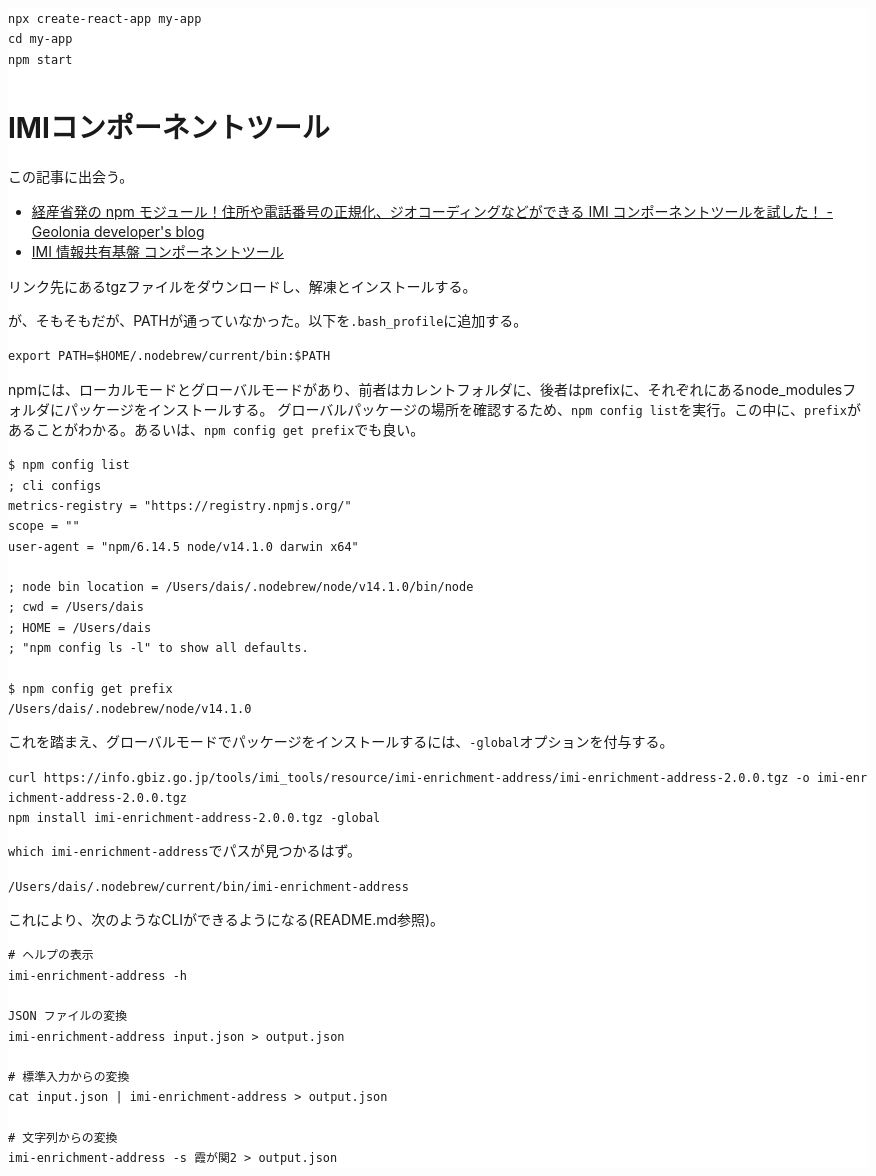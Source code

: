 ```shell
npx create-react-app my-app
cd my-app
npm start
```

# IMIコンポーネントツール

この記事に出会う。

* [経産省発の npm モジュール！住所や電話番号の正規化、ジオコーディングなどができる IMI コンポーネントツールを試した！ \- Geolonia developer's blog](https://blog.geolonia.com/2020/05/29/imi-tools.html)
* [IMI 情報共有基盤 コンポーネントツール](https://info.gbiz.go.jp/tools/imi_tools/)

リンク先にあるtgzファイルをダウンロードし、解凍とインストールする。

が、そもそもだが、PATHが通っていなかった。以下を`.bash_profile`に追加する。

```
export PATH=$HOME/.nodebrew/current/bin:$PATH
```

npmには、ローカルモードとグローバルモードがあり、前者はカレントフォルダに、後者はprefixに、それぞれにあるnode_modulesフォルダにパッケージをインストールする。
グローバルパッケージの場所を確認するため、`npm config list`を実行。この中に、`prefix`があることがわかる。あるいは、`npm config get prefix`でも良い。

```shell
$ npm config list
; cli configs
metrics-registry = "https://registry.npmjs.org/"
scope = ""
user-agent = "npm/6.14.5 node/v14.1.0 darwin x64"

; node bin location = /Users/dais/.nodebrew/node/v14.1.0/bin/node
; cwd = /Users/dais
; HOME = /Users/dais
; "npm config ls -l" to show all defaults.

$ npm config get prefix
/Users/dais/.nodebrew/node/v14.1.0
```

これを踏まえ、グローバルモードでパッケージをインストールするには、`-global`オプションを付与する。

```
curl https://info.gbiz.go.jp/tools/imi_tools/resource/imi-enrichment-address/imi-enrichment-address-2.0.0.tgz -o imi-enrichment-address-2.0.0.tgz
npm install imi-enrichment-address-2.0.0.tgz -global
```

`which imi-enrichment-address`でパスが見つかるはず。

```
/Users/dais/.nodebrew/current/bin/imi-enrichment-address
```

これにより、次のようなCLIができるようになる(README.md参照)。

```
# ヘルプの表示
imi-enrichment-address -h

JSON ファイルの変換
imi-enrichment-address input.json > output.json

# 標準入力からの変換
cat input.json | imi-enrichment-address > output.json

# 文字列からの変換
imi-enrichment-address -s 霞が関2 > output.json
```
